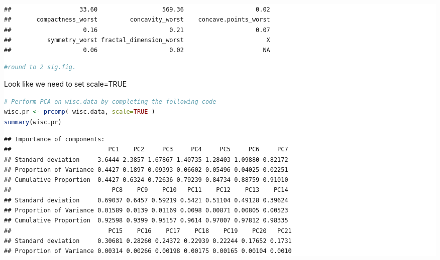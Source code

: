     ##                   33.60                  569.36                    0.02 
    ##       compactness_worst         concavity_worst    concave.points_worst 
    ##                    0.16                    0.21                    0.07 
    ##          symmetry_worst fractal_dimension_worst                       X 
    ##                    0.06                    0.02                      NA

``` r
#round to 2 sig.fig.
```

Look like we need to set scale=TRUE

``` r
# Perform PCA on wisc.data by completing the following code
wisc.pr <- prcomp( wisc.data, scale=TRUE )
summary(wisc.pr)
```

    ## Importance of components:
    ##                           PC1    PC2     PC3     PC4     PC5     PC6     PC7
    ## Standard deviation     3.6444 2.3857 1.67867 1.40735 1.28403 1.09880 0.82172
    ## Proportion of Variance 0.4427 0.1897 0.09393 0.06602 0.05496 0.04025 0.02251
    ## Cumulative Proportion  0.4427 0.6324 0.72636 0.79239 0.84734 0.88759 0.91010
    ##                            PC8    PC9    PC10   PC11    PC12    PC13    PC14
    ## Standard deviation     0.69037 0.6457 0.59219 0.5421 0.51104 0.49128 0.39624
    ## Proportion of Variance 0.01589 0.0139 0.01169 0.0098 0.00871 0.00805 0.00523
    ## Cumulative Proportion  0.92598 0.9399 0.95157 0.9614 0.97007 0.97812 0.98335
    ##                           PC15    PC16    PC17    PC18    PC19    PC20   PC21
    ## Standard deviation     0.30681 0.28260 0.24372 0.22939 0.22244 0.17652 0.1731
    ## Proportion of Variance 0.00314 0.00266 0.00198 0.00175 0.00165 0.00104 0.0010